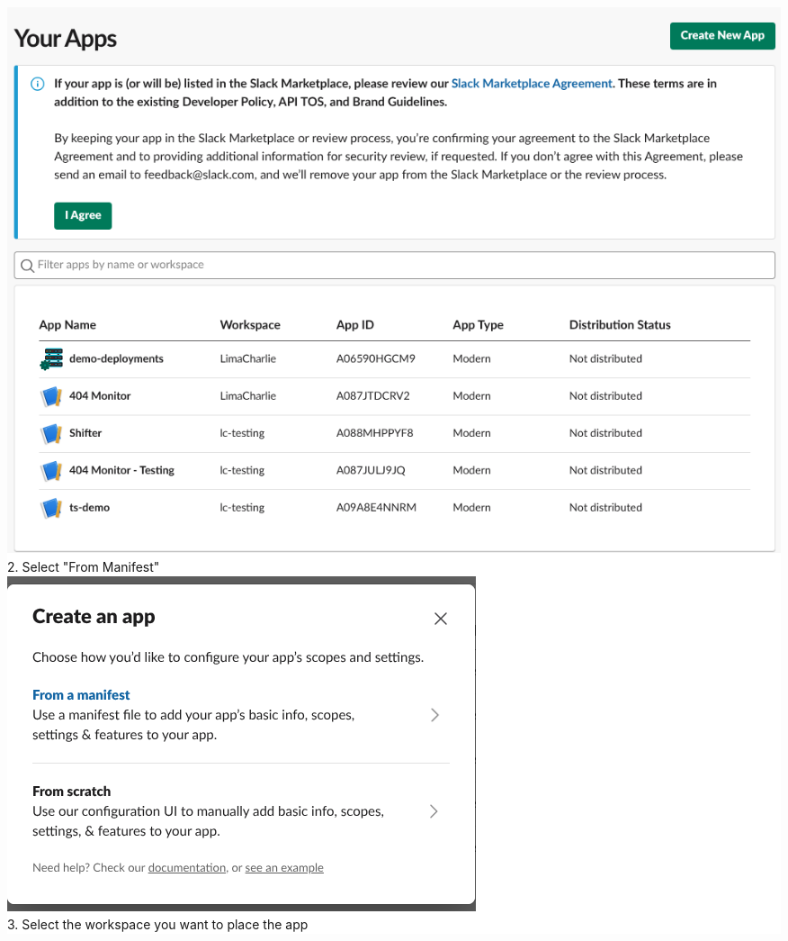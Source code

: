    ![Your apps menu in Slack](images/your_apps.png)  
2. Select "From Manifest"  
   ![Method selection](images/create_app_selection.png)  
3. Select the workspace you want to place the app  